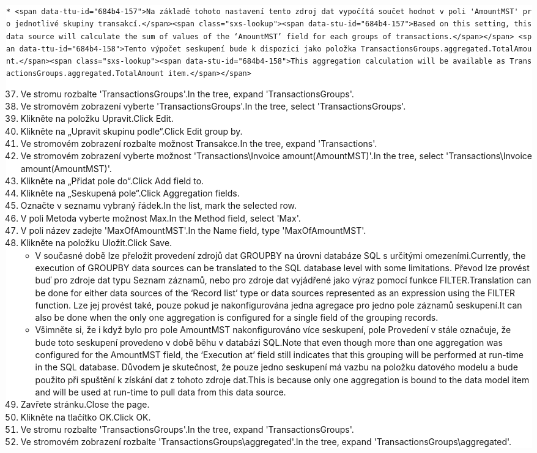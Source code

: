     * <span data-ttu-id="684b4-157">Na základě tohoto nastavení tento zdroj dat vypočítá součet hodnot v poli 'AmountMST' pro jednotlivé skupiny transakcí.</span><span class="sxs-lookup"><span data-stu-id="684b4-157">Based on this setting, this data source will calculate the sum of values of the ‘AmountMST’ field for each groups of transactions.</span></span> <span data-ttu-id="684b4-158">Tento výpočet seskupení bude k dispozici jako položka TransactionsGroups.aggregated.TotalAmount.</span><span class="sxs-lookup"><span data-stu-id="684b4-158">This aggregation calculation will be available as TransactionsGroups.aggregated.TotalAmount item.</span></span>  
37. <span data-ttu-id="684b4-159">Ve stromu rozbalte 'TransactionsGroups'.</span><span class="sxs-lookup"><span data-stu-id="684b4-159">In the tree, expand 'TransactionsGroups'.</span></span>
38. <span data-ttu-id="684b4-160">Ve stromovém zobrazení vyberte 'TransactionsGroups'.</span><span class="sxs-lookup"><span data-stu-id="684b4-160">In the tree, select 'TransactionsGroups'.</span></span>
39. <span data-ttu-id="684b4-161">Klikněte na položku Upravit.</span><span class="sxs-lookup"><span data-stu-id="684b4-161">Click Edit.</span></span>
40. <span data-ttu-id="684b4-162">Klikněte na „Upravit skupinu podle“.</span><span class="sxs-lookup"><span data-stu-id="684b4-162">Click Edit group by.</span></span>
41. <span data-ttu-id="684b4-163">Ve stromovém zobrazení rozbalte možnost Transakce.</span><span class="sxs-lookup"><span data-stu-id="684b4-163">In the tree, expand 'Transactions'.</span></span>
42. <span data-ttu-id="684b4-164">Ve stromovém zobrazení vyberte možnost 'Transactions\Invoice amount(AmountMST)'.</span><span class="sxs-lookup"><span data-stu-id="684b4-164">In the tree, select 'Transactions\Invoice amount(AmountMST)'.</span></span>
43. <span data-ttu-id="684b4-165">Klikněte na „Přidat pole do“.</span><span class="sxs-lookup"><span data-stu-id="684b4-165">Click Add field to.</span></span>
44. <span data-ttu-id="684b4-166">Klikněte na „Seskupená pole“.</span><span class="sxs-lookup"><span data-stu-id="684b4-166">Click Aggregation fields.</span></span>
45. <span data-ttu-id="684b4-167">Označte v seznamu vybraný řádek.</span><span class="sxs-lookup"><span data-stu-id="684b4-167">In the list, mark the selected row.</span></span>
46. <span data-ttu-id="684b4-168">V poli Metoda vyberte možnost Max.</span><span class="sxs-lookup"><span data-stu-id="684b4-168">In the Method field, select 'Max'.</span></span>
47. <span data-ttu-id="684b4-169">V poli název zadejte 'MaxOfAmountMST'.</span><span class="sxs-lookup"><span data-stu-id="684b4-169">In the Name field, type 'MaxOfAmountMST'.</span></span>
48. <span data-ttu-id="684b4-170">Klikněte na položku Uložit.</span><span class="sxs-lookup"><span data-stu-id="684b4-170">Click Save.</span></span>
    * <span data-ttu-id="684b4-171">V současné době lze přeložit provedení zdrojů dat GROUPBY na úrovni databáze SQL s určitými omezeními.</span><span class="sxs-lookup"><span data-stu-id="684b4-171">Currently, the execution of GROUPBY data sources can be translated to the SQL database level with some limitations.</span></span> <span data-ttu-id="684b4-172">Převod lze provést buď pro zdroje dat typu Seznam záznamů, nebo pro zdroje dat vyjádřené jako výraz pomocí funkce FILTER.</span><span class="sxs-lookup"><span data-stu-id="684b4-172">Translation can be done for either data sources of the ‘Record list’ type or data sources represented as an expression using the FILTER function.</span></span> <span data-ttu-id="684b4-173">Lze jej provést také, pouze pokud je nakonfigurována jedna agregace pro jedno pole záznamů seskupení.</span><span class="sxs-lookup"><span data-stu-id="684b4-173">It can also be done when the only one aggregation is configured for a single field of the grouping records.</span></span>  
    * <span data-ttu-id="684b4-174">Všimněte si, že i když bylo pro pole AmountMST nakonfigurováno více seskupení, pole Provedení v stále označuje, že bude toto seskupení provedeno v době běhu v databázi SQL.</span><span class="sxs-lookup"><span data-stu-id="684b4-174">Note that even though more than one aggregation was configured for the AmountMST field, the ‘Execution at’ field still indicates that this grouping will be performed at run-time in the SQL database.</span></span> <span data-ttu-id="684b4-175">Důvodem je skutečnost, že pouze jedno seskupení má vazbu na položku datového modelu a bude použito při spuštění k získání dat z tohoto zdroje dat.</span><span class="sxs-lookup"><span data-stu-id="684b4-175">This is because only one aggregation is bound to the data model item and will be used at run-time to pull data from this data source.</span></span>  
49. <span data-ttu-id="684b4-176">Zavřete stránku.</span><span class="sxs-lookup"><span data-stu-id="684b4-176">Close the page.</span></span>
50. <span data-ttu-id="684b4-177">Klikněte na tlačítko OK.</span><span class="sxs-lookup"><span data-stu-id="684b4-177">Click OK.</span></span>
51. <span data-ttu-id="684b4-178">Ve stromu rozbalte 'TransactionsGroups'.</span><span class="sxs-lookup"><span data-stu-id="684b4-178">In the tree, expand 'TransactionsGroups'.</span></span>
52. <span data-ttu-id="684b4-179">Ve stromovém zobrazení rozbalte 'TransactionsGroups\aggregated'.</span><span class="sxs-lookup"><span data-stu-id="684b4-179">In the tree, expand 'TransactionsGroups\aggregated'.</span></span>